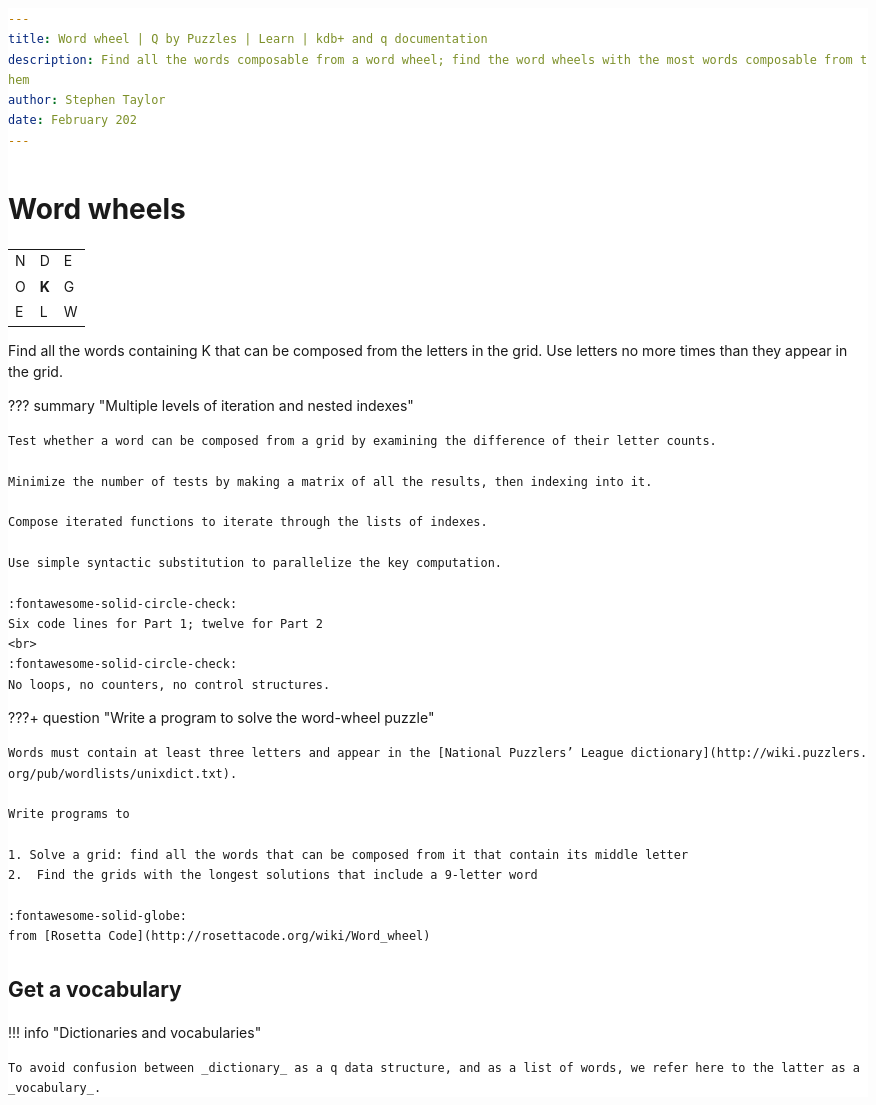```yaml
---
title: Word wheel | Q by Puzzles | Learn | kdb+ and q documentation
description: Find all the words composable from a word wheel; find the word wheels with the most words composable from them
author: Stephen Taylor
date: February 202
---
```

# Word wheels


<table>
  <tr><td>N</td><td>D</td><td>E</td></tr>
  <tr><td>O</td><td><b>K</b></td><td>G</td></tr>
  <tr><td>E</td><td>L</td><td>W</td></tr>
</table>

Find all the words containing K that can be composed from the letters in the grid. Use letters no more times than they appear in the grid.

??? summary "Multiple levels of iteration and nested indexes"

    Test whether a word can be composed from a grid by examining the difference of their letter counts.

    Minimize the number of tests by making a matrix of all the results, then indexing into it. 

    Compose iterated functions to iterate through the lists of indexes.

    Use simple syntactic substitution to parallelize the key computation. 

    :fontawesome-solid-circle-check:
    Six code lines for Part 1; twelve for Part 2
    <br>
    :fontawesome-solid-circle-check:
    No loops, no counters, no control structures.

???+ question "Write a program to solve the word-wheel puzzle"

    Words must contain at least three letters and appear in the [National Puzzlers’ League dictionary](http://wiki.puzzlers.org/pub/wordlists/unixdict.txt).

    Write programs to

    1. Solve a grid: find all the words that can be composed from it that contain its middle letter
    2.  Find the grids with the longest solutions that include a 9-letter word

    :fontawesome-solid-globe:
    from [Rosetta Code](http://rosettacode.org/wiki/Word_wheel) 


## Get a vocabulary

!!! info "Dictionaries and vocabularies"

    To avoid confusion between _dictionary_ as a q data structure, and as a list of words, we refer here to the latter as a _vocabulary_.
